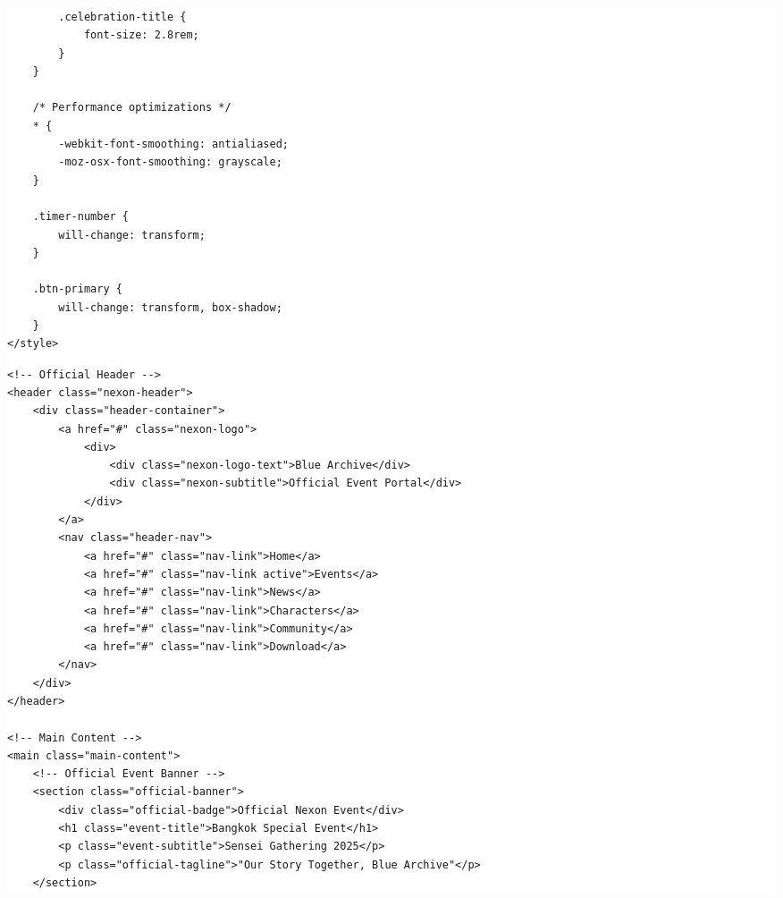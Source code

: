             .celebration-title {
                font-size: 2.8rem;
            }
        }

        /* Performance optimizations */
        * {
            -webkit-font-smoothing: antialiased;
            -moz-osx-font-smoothing: grayscale;
        }

        .timer-number {
            will-change: transform;
        }

        .btn-primary {
            will-change: transform, box-shadow;
        }
    </style>
</head>
<body>
    <!-- Official Background -->
    <div class="nexon-bg"></div>

    <!-- Official Header -->
    <header class="nexon-header">
        <div class="header-container">
            <a href="#" class="nexon-logo">
                <div>
                    <div class="nexon-logo-text">Blue Archive</div>
                    <div class="nexon-subtitle">Official Event Portal</div>
                </div>
            </a>
            <nav class="header-nav">
                <a href="#" class="nav-link">Home</a>
                <a href="#" class="nav-link active">Events</a>
                <a href="#" class="nav-link">News</a>
                <a href="#" class="nav-link">Characters</a>
                <a href="#" class="nav-link">Community</a>
                <a href="#" class="nav-link">Download</a>
            </nav>
        </div>
    </header>

    <!-- Main Content -->
    <main class="main-content">
        <!-- Official Event Banner -->
        <section class="official-banner">
            <div class="official-badge">Official Nexon Event</div>
            <h1 class="event-title">Bangkok Special Event</h1>
            <p class="event-subtitle">Sensei Gathering 2025</p>
            <p class="official-tagline">"Our Story Together, Blue Archive"</p>
        </section>
